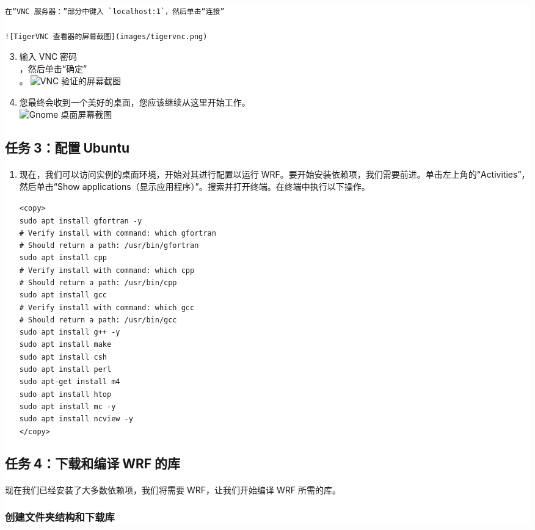     在“VNC 服务器：”部分中键入 `localhost:1`，然后单击“连接”  
      
    ![TigerVNC 查看器的屏幕截图](images/tigervnc.png)
    
3.  输入 VNC 密码  
    ，然后单击“确定”  
    。 ![VNC 验证的屏幕截图](images/vncauth.png)
    
4.  您最终会收到一个美好的桌面，您应该继续从这里开始工作。  
    ![Gnome 桌面屏幕截图](images/gnomedesktop.png)
    

## 任务 3：配置 Ubuntu

1.  现在，我们可以访问实例的桌面环境，开始对其进行配置以运行 WRF。要开始安装依赖项，我们需要前进。单击左上角的“Activities”，然后单击“Show applications（显示应用程序）”。搜索并打开终端。在终端中执行以下操作。
    
        <copy>
        sudo apt install gfortran -y   
        # Verify install with command: which gfortran    
        # Should return a path: /usr/bin/gfortran  
        sudo apt install cpp    
        # Verify install with command: which cpp    
        # Should return a path: /usr/bin/cpp  
        sudo apt install gcc    
        # Verify install with command: which gcc    
        # Should return a path: /usr/bin/gcc  
        sudo apt install g++ -y  
        sudo apt install make  
        sudo apt install csh  
        sudo apt install perl  
        sudo apt-get install m4  
        sudo apt install htop  
        sudo apt install mc -y    
        sudo apt install ncview -y   
        </copy>
        

## 任务 4：下载和编译 WRF 的库

现在我们已经安装了大多数依赖项，我们将需要 WRF，让我们开始编译 WRF 所需的库。

### 创建文件夹结构和下载库
